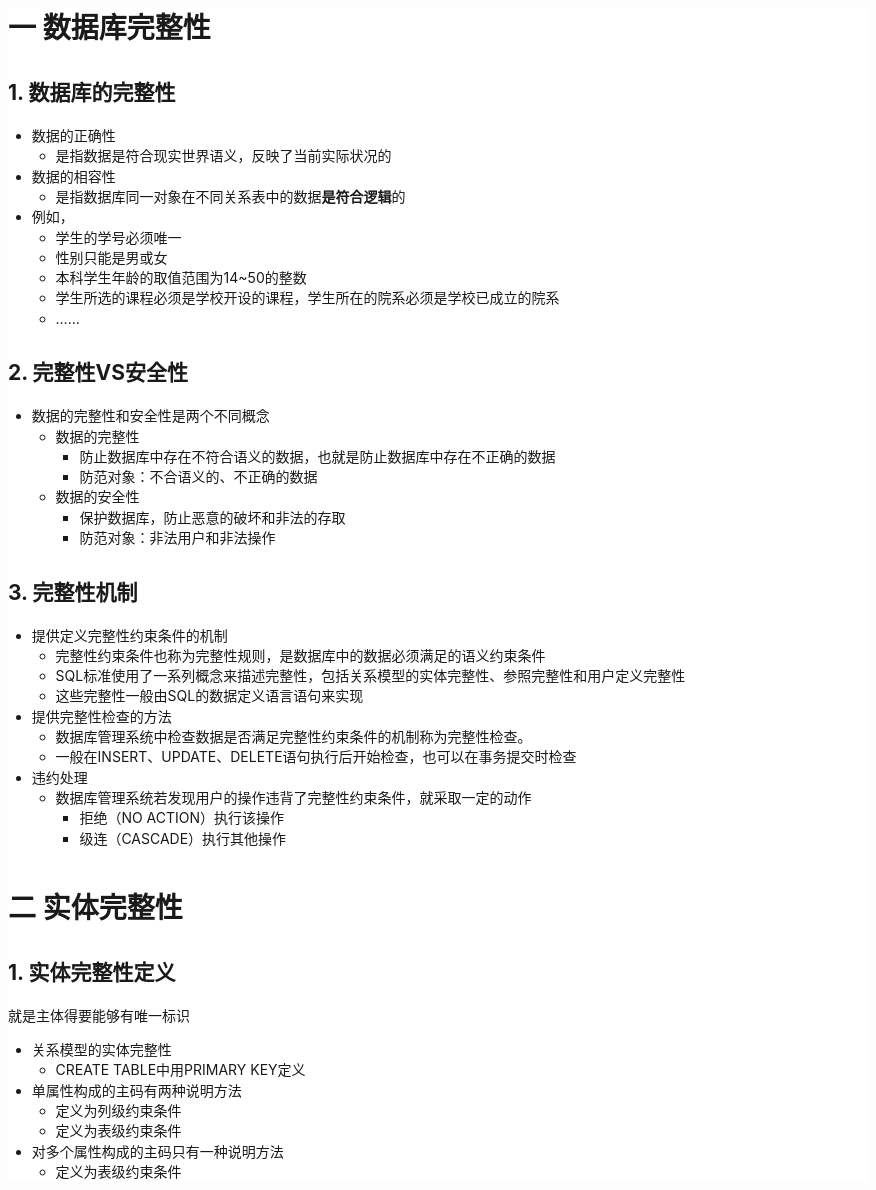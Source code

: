 # 一 数据库完整性

## 1. 数据库的完整性

- 数据的正确性
  - 是指数据是符合现实世界语义，反映了当前实际状况的
- 数据的相容性
  - 是指数据库同一对象在不同关系表中的数据**是符合逻辑**的
- 例如，
  - 学生的学号必须唯一
  - 性别只能是男或女
  - 本科学生年龄的取值范围为14~50的整数
  - 学生所选的课程必须是学校开设的课程，学生所在的院系必须是学校已成立的院系
  - ……

## 2. 完整性VS安全性

- 数据的完整性和安全性是两个不同概念
  - 数据的完整性
    - 防止数据库中存在不符合语义的数据，也就是防止数据库中存在不正确的数据
    - 防范对象：不合语义的、不正确的数据
  - 数据的安全性
    - 保护数据库，防止恶意的破坏和非法的存取
    - 防范对象：非法用户和非法操作

## 3. 完整性机制

- 提供定义完整性约束条件的机制
  - 完整性约束条件也称为完整性规则，是数据库中的数据必须满足的语义约束条件
  - SQL标准使用了一系列概念来描述完整性，包括关系模型的实体完整性、参照完整性和用户定义完整性
  - 这些完整性一般由SQL的数据定义语言语句来实现 
- 提供完整性检查的方法
  - 数据库管理系统中检查数据是否满足完整性约束条件的机制称为完整性检查。
  - 一般在INSERT、UPDATE、DELETE语句执行后开始检查，也可以在事务提交时检查 
- 违约处理 
  - 数据库管理系统若发现用户的操作违背了完整性约束条件，就采取一定的动作
    - 拒绝（NO ACTION）执行该操作
    - 级连（CASCADE）执行其他操作

# 二 实体完整性

## 1. 实体完整性定义

就是主体得要能够有唯一标识

- 关系模型的实体完整性
  - CREATE  TABLE中用PRIMARY KEY定义
- 单属性构成的主码有两种说明方法 
  - 定义为列级约束条件
  - 定义为表级约束条件
- 对多个属性构成的主码只有一种说明方法
  - 定义为表级约束条件 
